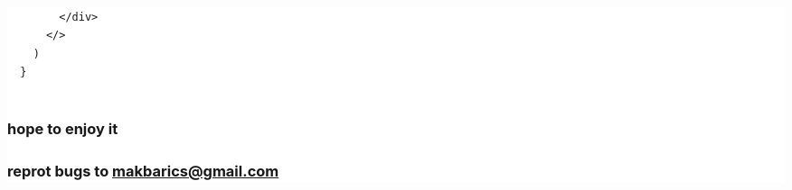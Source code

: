 ```
        </div>
      </>
    )
  }


```

### hope to enjoy it

### reprot bugs to makbarics@gmail.com




